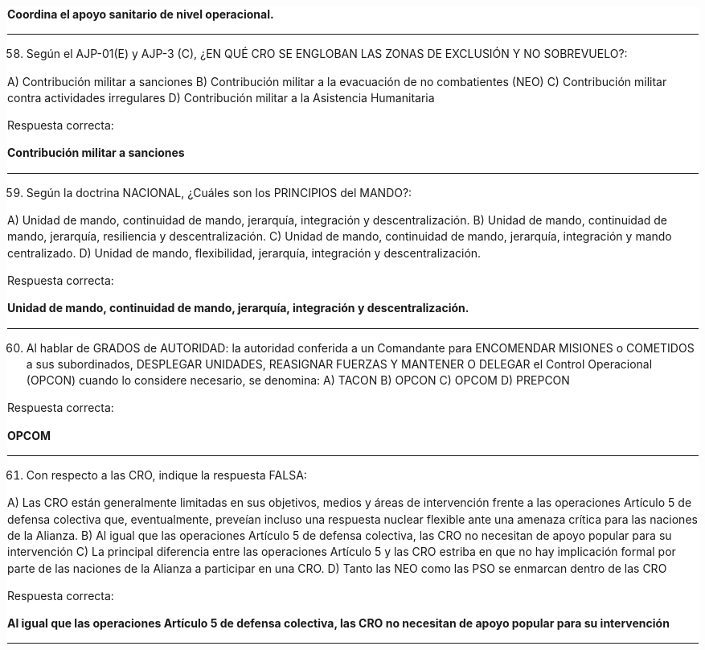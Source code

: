 **Coordina el apoyo sanitario de nivel operacional.**

---

58. Según el AJP-01(E) y AJP-3 (C), ¿EN QUÉ CRO SE ENGLOBAN LAS ZONAS DE EXCLUSIÓN Y NO SOBREVUELO?:

A) Contribución militar a sanciones
B) Contribución militar a la evacuación de no combatientes (NEO)
C) Contribución militar contra actividades irregulares
D) Contribución militar a la Asistencia Humanitaria

Respuesta correcta: 

**Contribución militar a sanciones**

---

59. Según la doctrina NACIONAL, ¿Cuáles son los PRINCIPIOS del MANDO?: 

A) Unidad de mando, continuidad de mando, jerarquía, integración y descentralización.
B) Unidad de mando, continuidad de mando, jerarquía, resiliencia y descentralización.
C) Unidad de mando, continuidad de mando, jerarquía, integración y mando centralizado.
D) Unidad de mando, flexibilidad, jerarquía, integración y descentralización.

Respuesta correcta: 

**Unidad de mando, continuidad de mando, jerarquía, integración y descentralización.**

---

60. Al hablar de GRADOS de AUTORIDAD: la autoridad conferida a un Comandante para ENCOMENDAR MISIONES o COMETIDOS a sus subordinados, DESPLEGAR UNIDADES, REASIGNAR FUERZAS Y MANTENER O DELEGAR el Control Operacional (OPCON) cuando lo considere necesario, se denomina:
A) TACON
B) OPCON 
C) OPCOM
D) PREPCON

Respuesta correcta: 

**OPCOM**

---

61. Con respecto a las CRO, indique la respuesta FALSA:

A) Las CRO están generalmente limitadas en sus objetivos, medios y áreas de intervención frente a las operaciones Artículo 5 de defensa colectiva que, eventualmente, preveían incluso una respuesta nuclear flexible ante una amenaza crítica para las naciones de la Alianza.
B) Al igual que las operaciones Artículo 5 de defensa colectiva, las CRO no necesitan de apoyo popular para su intervención
C) La principal diferencia entre las operaciones Artículo 5 y las CRO estriba en que no hay implicación formal por parte de las naciones de la Alianza a participar en una CRO.
D) Tanto las NEO como las PSO se enmarcan dentro de las CRO

Respuesta correcta: 

**Al igual que las operaciones Artículo 5 de defensa colectiva, las CRO no necesitan de apoyo popular para su intervención**

---
